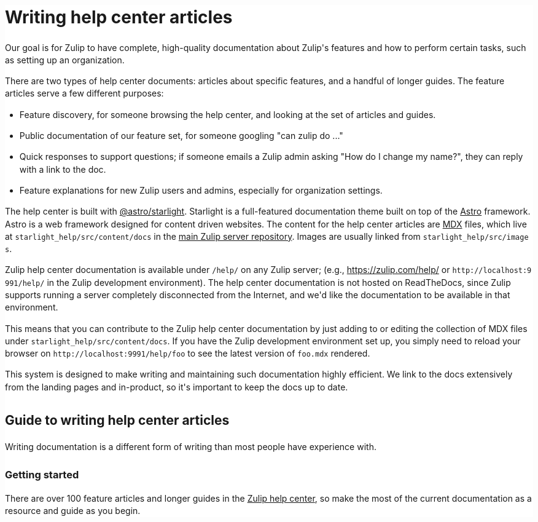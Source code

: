 # Writing help center articles

Our goal is for Zulip to have complete, high-quality
documentation about Zulip's features and how to perform certain tasks, such
as setting up an organization.

There are two types of help center documents: articles about specific features,
and a handful of longer guides. The feature articles serve a few different purposes:

- Feature discovery, for someone browsing the help center, and looking at
  the set of articles and guides.

- Public documentation of our feature set, for someone googling "can zulip do ..."

- Quick responses to support questions; if someone emails a Zulip admin
  asking "How do I change my name?", they can reply with a link to the doc.

- Feature explanations for new Zulip users and admins, especially for
  organization settings.

The help center is built with [@astro/starlight](https://starlight.astro.build/).
Starlight is a full-featured documentation theme built on top of the
[Astro](https://astro.build/) framework. Astro is a web framework designed
for content driven websites. The content for the help center articles are
[MDX](https://mdxjs.com/) files, which live at `starlight_help/src/content/docs`
in the [main Zulip server repository](https://github.com/zulip/zulip).
Images are usually linked from `starlight_help/src/images`.

Zulip help center documentation is available under `/help/` on any Zulip server;
(e.g., <https://zulip.com/help/> or `http://localhost:9991/help/` in
the Zulip development environment). The help center documentation is not hosted
on ReadTheDocs, since Zulip supports running a server completely disconnected
from the Internet, and we'd like the documentation to be available in that
environment.

This means that you can contribute to the Zulip help center documentation
by just adding to or editing the collection of MDX files under
`starlight_help/src/content/docs`. If you have the Zulip development
environment set up, you simply need to reload your browser on
`http://localhost:9991/help/foo` to see the latest version of `foo.mdx`
rendered.

This system is designed to make writing and maintaining such documentation
highly efficient. We link to the docs extensively from the landing pages and
in-product, so it's important to keep the docs up to date.

## Guide to writing help center articles

Writing documentation is a different form of writing than most people have
experience with.

### Getting started

There are over 100 feature articles and longer guides in the
[Zulip help center](https://zulip.com/help/), so make the most of
the current documentation as a resource and guide as you begin.
